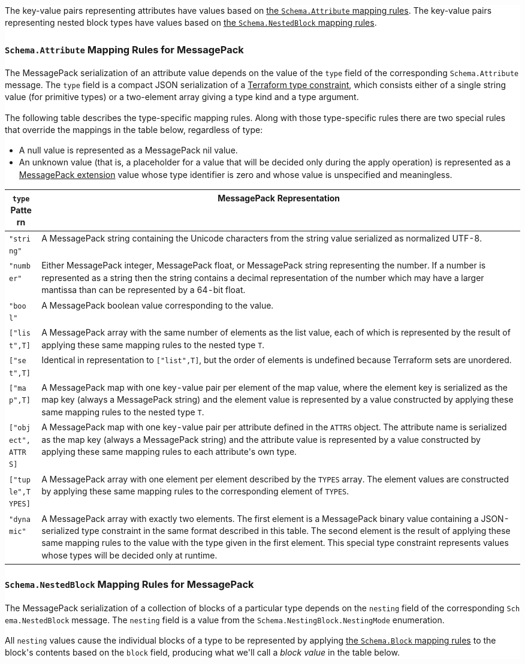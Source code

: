 The key-value pairs representing attributes have values based on
[the `Schema.Attribute` mapping rules](#Schema.Attribute-mapping-rules-for-messagepack).
The key-value pairs representing nested block types have values based on
[the `Schema.NestedBlock` mapping rules](#Schema.NestedBlock-mapping-rules-for-messagepack).

### `Schema.Attribute` Mapping Rules for MessagePack

The MessagePack serialization of an attribute value depends on the value of the
`type` field of the corresponding `Schema.Attribute` message. The `type` field is
a compact JSON serialization of a
[Terraform type constraint](https://www.terraform.io/docs/configuration/types.html),
which consists either of a single
string value (for primitive types) or a two-element array giving a type kind
and a type argument.

The following table describes the type-specific mapping rules. Along with those
type-specific rules there are two special rules that override the mappings
in the table below, regardless of type:

* A null value is represented as a MessagePack nil value.
* An unknown value (that is, a placeholder for a value that will be decided
  only during the apply operation) is represented as a
  [MessagePack extension](https://github.com/msgpack/msgpack/blob/master/spec.md#extension-types)
  value whose type identifier is zero and whose value is unspecified and
  meaningless.

| `type` Pattern | MessagePack Representation |
|---|---|
| `"string"` | A MessagePack string containing the Unicode characters from the string value serialized as normalized UTF-8. |
| `"number"` | Either MessagePack integer, MessagePack float, or MessagePack string representing the number. If a number is represented as a string then the string contains a decimal representation of the number which may have a larger mantissa than can be represented by a 64-bit float. |
| `"bool"` | A MessagePack boolean value corresponding to the value. |
| `["list",T]` | A MessagePack array with the same number of elements as the list value, each of which is represented by the result of applying these same mapping rules to the nested type `T`. |
| `["set",T]` | Identical in representation to `["list",T]`, but the order of elements is undefined because Terraform sets are unordered. |
| `["map",T]` | A MessagePack map with one key-value pair per element of the map value, where the element key is serialized as the map key (always a MessagePack string) and the element value is represented by a value constructed by applying these same mapping rules to the nested type `T`. |
| `["object",ATTRS]` | A MessagePack map with one key-value pair per attribute defined in the `ATTRS` object. The attribute name is serialized as the map key (always a MessagePack string) and the attribute value is represented by a value constructed by applying these same mapping rules to each attribute's own type. |
| `["tuple",TYPES]` | A MessagePack array with one element per element described by the `TYPES` array. The element values are constructed by applying these same mapping rules to the corresponding element of `TYPES`. |
| `"dynamic"` | A MessagePack array with exactly two elements. The first element is a MessagePack binary value containing a JSON-serialized type constraint in the same format described in this table. The second element is the result of applying these same mapping rules to the value with the type given in the first element. This special type constraint represents values whose types will be decided only at runtime. |

### `Schema.NestedBlock` Mapping Rules for MessagePack

The MessagePack serialization of a collection of blocks of a particular type
depends on the `nesting` field of the corresponding `Schema.NestedBlock` message.
The `nesting` field is a value from the `Schema.NestingBlock.NestingMode`
enumeration.

All `nesting` values cause the individual blocks of a type to be represented
by applying
[the `Schema.Block` mapping rules](#Schema.Block-mapping-rules-for-messagepack)
to the block's contents based on the `block` field, producing what we'll call
a _block value_ in the table below.
